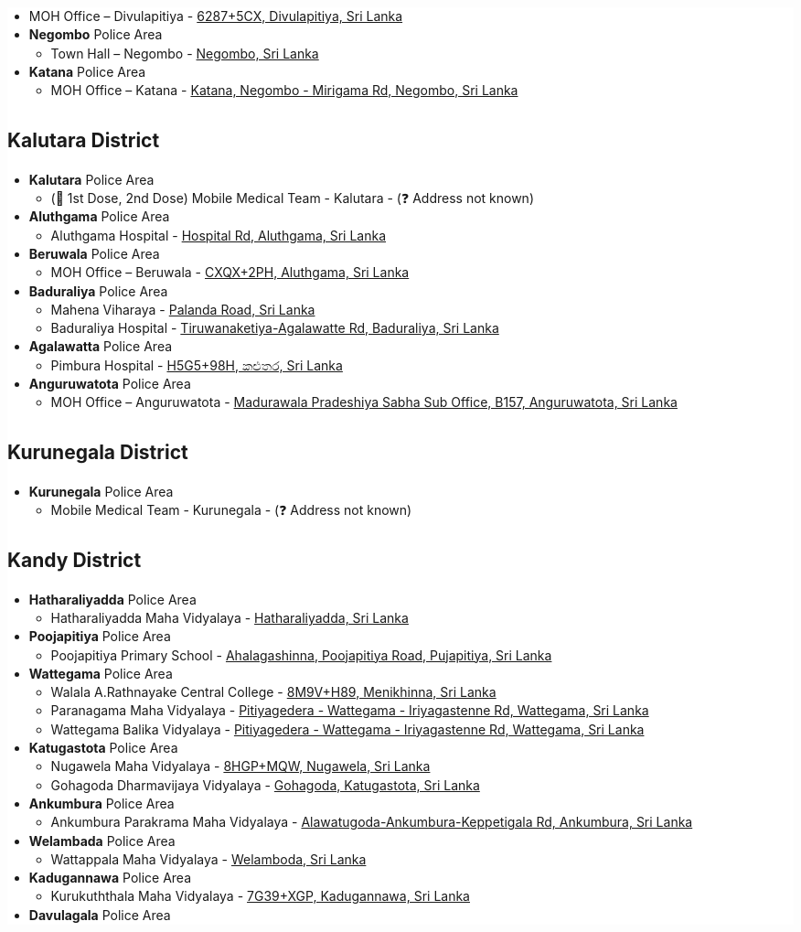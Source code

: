   * MOH Office – Divulapitiya - [6287+5CX, Divulapitiya, Sri Lanka](https://www.google.lk/maps/place/7.215486N,80.013606E) 
* **Negombo** Police Area
  * Town Hall – Negombo - [Negombo, Sri Lanka](https://www.google.lk/maps/place/7.206667N,79.851863E) 
* **Katana** Police Area
  * MOH Office – Katana - [Katana, Negombo - Mirigama Rd, Negombo, Sri Lanka](https://www.google.lk/maps/place/7.22436N,79.88271E) 
## Kalutara District
* **Kalutara** Police Area
  *  (💉 1st Dose, 2nd Dose) Mobile Medical Team - Kalutara - (❓ Address not known) 
* **Aluthgama** Police Area
  * Aluthgama Hospital - [Hospital Rd, Aluthgama, Sri Lanka](https://www.google.lk/maps/place/6.433865N,80.001921E) 
* **Beruwala** Police Area
  * MOH Office – Beruwala - [CXQX+2PH, Aluthgama, Sri Lanka](https://www.google.lk/maps/place/6.437559N,79.999356E) 
* **Baduraliya** Police Area
  * Mahena Viharaya - [Palanda Road, Sri Lanka](https://www.google.lk/maps/place/6.558955N,80.241365E) 
  * Baduraliya Hospital - [Tiruwanaketiya-Agalawatte Rd, Baduraliya, Sri Lanka](https://www.google.lk/maps/place/6.514727N,80.232731E) 
* **Agalawatta** Police Area
  * Pimbura Hospital - [H5G5+98H, කළුතර, Sri Lanka](https://www.google.lk/maps/place/6.575949N,80.158371E) 
* **Anguruwatota** Police Area
  * MOH Office – Anguruwatota - [Madurawala Pradeshiya Sabha Sub Office, B157, Anguruwatota, Sri Lanka](https://www.google.lk/maps/place/6.649886N,80.076617E) 
## Kurunegala District
* **Kurunegala** Police Area
  * Mobile Medical Team - Kurunegala - (❓ Address not known) 
## Kandy District
* **Hatharaliyadda** Police Area
  * Hatharaliyadda Maha Vidyalaya - [Hatharaliyadda, Sri Lanka](https://www.google.lk/maps/place/7.33578N,80.471154E) 
* **Poojapitiya** Police Area
  * Poojapitiya Primary School - [Ahalagashinna, Poojapitiya Road, Pujapitiya, Sri Lanka](https://www.google.lk/maps/place/7.365084N,80.601755E) 
* **Wattegama** Police Area
  * Walala A.Rathnayake Central College - [8M9V+H89, Menikhinna, Sri Lanka](https://www.google.lk/maps/place/7.318909N,80.693359E) 
  * Paranagama Maha Vidyalaya - [Pitiyagedera - Wattegama - Iriyagastenne Rd, Wattegama, Sri Lanka](https://www.google.lk/maps/place/7.351534N,80.682953E) 
  * Wattegama Balika Vidyalaya - [Pitiyagedera - Wattegama - Iriyagastenne Rd, Wattegama, Sri Lanka](https://www.google.lk/maps/place/7.351534N,80.682953E) 
* **Katugastota** Police Area
  * Nugawela Maha Vidyalaya - [8HGP+MQW, Nugawela, Sri Lanka](https://www.google.lk/maps/place/7.326749N,80.586953E) 
  * Gohagoda Dharmavijaya Vidyalaya - [Gohagoda, Katugastota, Sri Lanka](https://www.google.lk/maps/place/7.305057N,80.618816E) 
* **Ankumbura** Police Area
  * Ankumbura Parakrama Maha Vidyalaya - [Alawatugoda-Ankumbura-Keppetigala Rd, Ankumbura, Sri Lanka](https://www.google.lk/maps/place/7.438119N,80.57279E) 
* **Welambada** Police Area
  * Wattappala Maha Vidyalaya - [Welamboda, Sri Lanka](https://www.google.lk/maps/place/7.200964N,80.548012E) 
* **Kadugannawa** Police Area
  * Kurukuththala Maha Vidyalaya - [7G39+XGP, Kadugannawa, Sri Lanka](https://www.google.lk/maps/place/7.254973N,80.51884E) 
* **Davulagala** Police Area